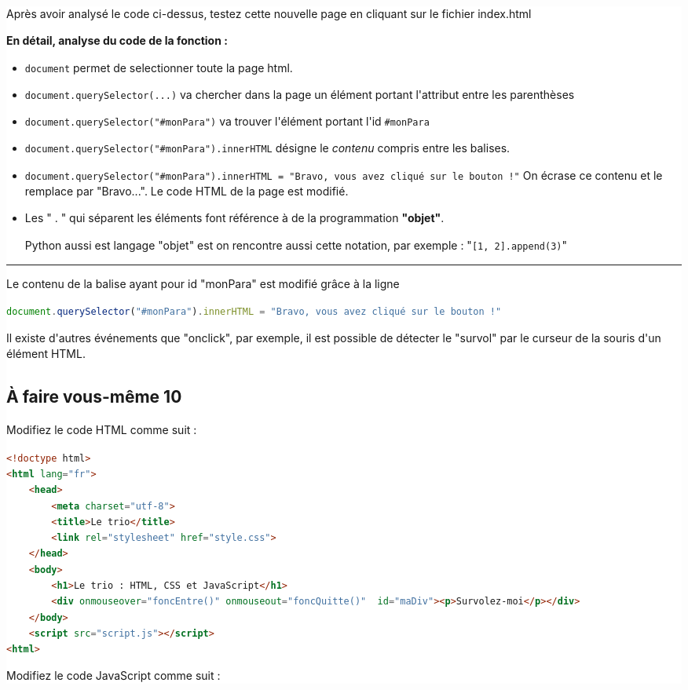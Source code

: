 Après avoir analysé le code ci-dessus, testez cette nouvelle page en
cliquant sur le fichier index.html

**En détail, analyse du code de la fonction :**

* `document` permet de selectionner toute la page html.
* `document.querySelector(...)` va chercher dans la page un élément portant
  l'attribut entre les parenthèses
* `document.querySelector("#monPara")` va trouver l'élément portant l'id `#monPara`
* `document.querySelector("#monPara").innerHTML` désigne le _contenu_ compris
  entre les balises.
* `document.querySelector("#monPara").innerHTML = "Bravo, vous avez cliqué sur le bouton !"`
  On écrase ce contenu et le remplace par "Bravo...". Le code HTML de la page
  est modifié.
* Les " . " qui séparent les éléments font référence à de la programmation
    **"objet"**.

    Python aussi est langage "objet" est on rencontre aussi cette notation,
    par exemple : "`[1, 2].append(3)`"


---

Le contenu de la balise ayant pour id "monPara" est modifié grâce à la
ligne

~~~javascript
document.querySelector("#monPara").innerHTML = "Bravo, vous avez cliqué sur le bouton !"
~~~

Il existe d'autres événements que "onclick", par exemple, il est
possible de détecter le "survol" par le curseur de la souris d'un
élément HTML.

## À faire vous-même 10

Modifiez le code HTML comme suit :

~~~html
<!doctype html>
<html lang="fr">
    <head>
        <meta charset="utf-8">
        <title>Le trio</title>
        <link rel="stylesheet" href="style.css">
    </head>
    <body>
        <h1>Le trio : HTML, CSS et JavaScript</h1>
        <div onmouseover="foncEntre()" onmouseout="foncQuitte()"  id="maDiv"><p>Survolez-moi</p></div>
    </body>
    <script src="script.js"></script>
<html>
~~~

Modifiez le code JavaScript comme suit :
